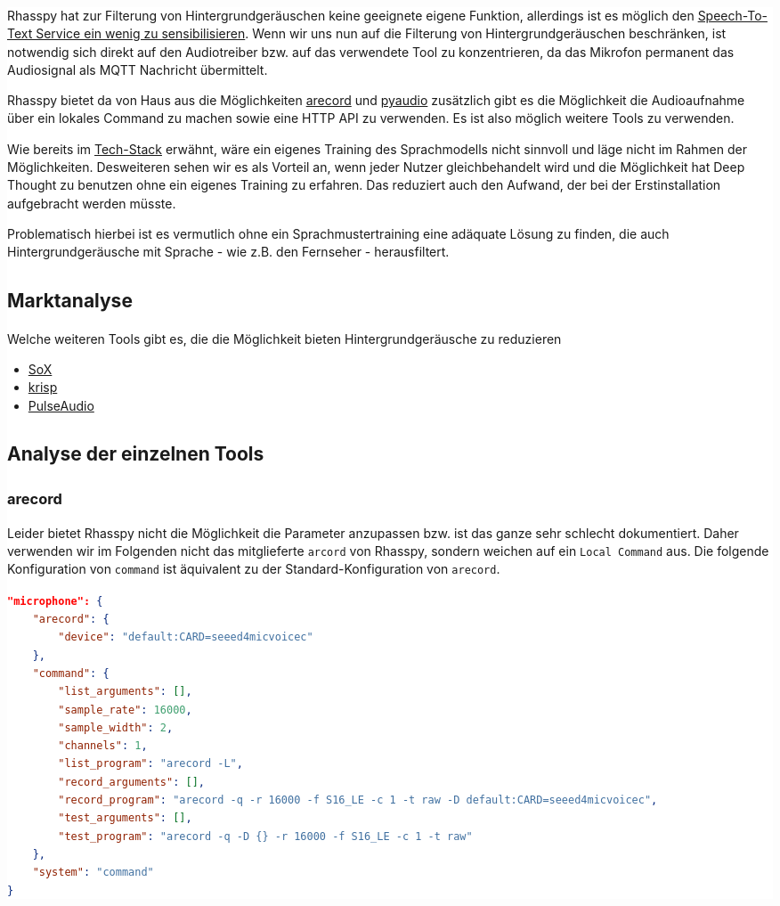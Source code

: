 Rhasspy hat zur Filterung von Hintergrundgeräuschen keine geeignete eigene Funktion, allerdings ist es möglich den [Speech-To-Text Service ein wenig zu sensibilisieren](#rhasspy-silence). Wenn wir uns nun auf die Filterung von Hintergrundgeräuschen beschränken, ist notwendig sich direkt auf den Audiotreiber bzw. auf das verwendete Tool zu konzentrieren, da das Mikrofon permanent das Audiosignal als MQTT Nachricht übermittelt.

Rhasspy bietet da von Haus aus die Möglichkeiten [arecord](https://alsa-project.org/wiki/Main_Page) und [pyaudio](https://pypi.org/project/PyAudio/) zusätzlich gibt es die Möglichkeit die Audioaufnahme über ein lokales Command zu machen sowie eine HTTP API zu verwenden. Es ist also möglich weitere Tools zu verwenden. 

Wie bereits im [Tech-Stack](/docs/tech-stack/#pocketsphinx) erwähnt, wäre ein eigenes Training des Sprachmodells nicht sinnvoll und läge nicht im Rahmen der Möglichkeiten. Desweiteren sehen wir es als Vorteil an, wenn jeder Nutzer gleichbehandelt wird und die Möglichkeit hat Deep Thought zu benutzen ohne ein eigenes Training zu erfahren. Das reduziert auch den Aufwand, der bei der Erstinstallation aufgebracht werden müsste.

Problematisch hierbei ist es vermutlich ohne ein Sprachmustertraining eine adäquate Lösung zu finden, die auch Hintergrundgeräusche mit Sprache - wie z.B. den Fernseher - herausfiltert. 

## Marktanalyse

Welche weiteren Tools gibt es, die die Möglichkeit bieten Hintergrundgeräusche zu reduzieren
* [SoX](http://sox.sourceforge.net/)
* [krisp](https://krisp.ai/de/)
* [PulseAudio](https://www.freedesktop.org/wiki/Software/PulseAudio/)

## Analyse der einzelnen Tools

### arecord

Leider bietet Rhasspy nicht die Möglichkeit die Parameter anzupassen bzw. ist das ganze sehr schlecht dokumentiert. Daher verwenden wir im Folgenden nicht das mitglieferte `arcord` von Rhasspy, sondern weichen auf ein `Local Command` aus. Die folgende Konfiguration von `command` ist äquivalent zu der Standard-Konfiguration von `arecord`.

```json
"microphone": {
    "arecord": {
        "device": "default:CARD=seeed4micvoicec"
    },
    "command": {
        "list_arguments": [],
        "sample_rate": 16000,
        "sample_width": 2,
        "channels": 1,
        "list_program": "arecord -L",
        "record_arguments": [],
        "record_program": "arecord -q -r 16000 -f S16_LE -c 1 -t raw -D default:CARD=seeed4micvoicec",
        "test_arguments": [],
        "test_program": "arecord -q -D {} -r 16000 -f S16_LE -c 1 -t raw"
    },
    "system": "command"
}
```
